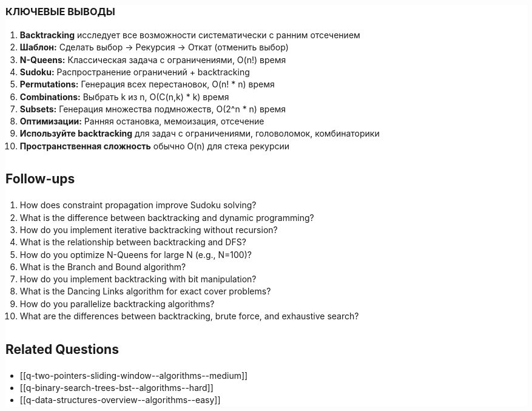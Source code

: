 ### КЛЮЧЕВЫЕ ВЫВОДЫ

1. **Backtracking** исследует все возможности систематически с ранним отсечением
2. **Шаблон:** Сделать выбор → Рекурсия → Откат (отменить выбор)
3. **N-Queens:** Классическая задача с ограничениями, O(n!) время
4. **Sudoku:** Распространение ограничений + backtracking
5. **Permutations:** Генерация всех перестановок, O(n! * n) время
6. **Combinations:** Выбрать k из n, O(C(n,k) * k) время
7. **Subsets:** Генерация множества подмножеств, O(2^n * n) время
8. **Оптимизации:** Ранняя остановка, мемоизация, отсечение
9. **Используйте backtracking** для задач с ограничениями, головоломок, комбинаторики
10. **Пространственная сложность** обычно O(n) для стека рекурсии

## Follow-ups

1. How does constraint propagation improve Sudoku solving?
2. What is the difference between backtracking and dynamic programming?
3. How do you implement iterative backtracking without recursion?
4. What is the relationship between backtracking and DFS?
5. How do you optimize N-Queens for large N (e.g., N=100)?
6. What is the Branch and Bound algorithm?
7. How do you implement backtracking with bit manipulation?
8. What is the Dancing Links algorithm for exact cover problems?
9. How do you parallelize backtracking algorithms?
10. What are the differences between backtracking, brute force, and exhaustive search?

## Related Questions

- [[q-two-pointers-sliding-window--algorithms--medium]]
- [[q-binary-search-trees-bst--algorithms--hard]]
- [[q-data-structures-overview--algorithms--easy]]
